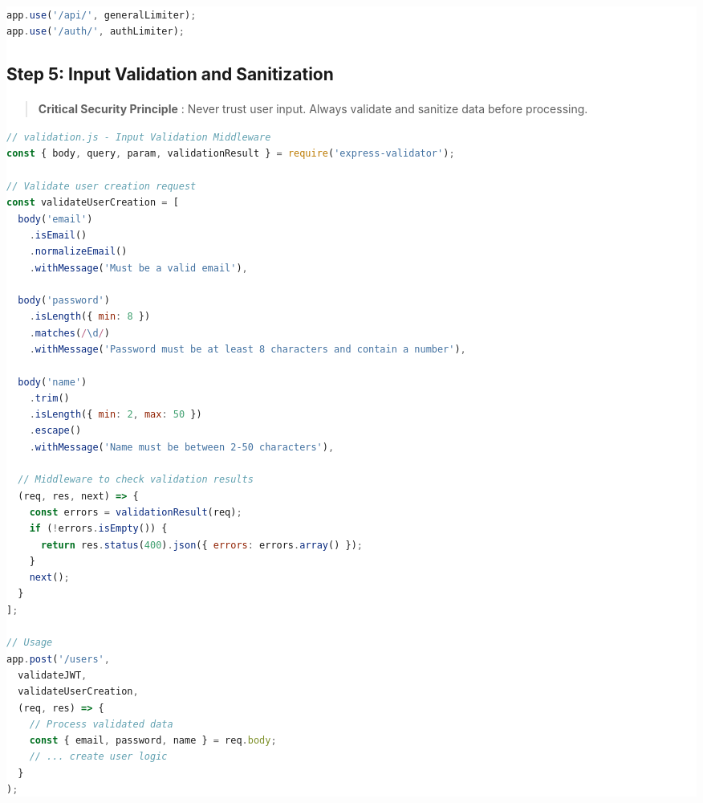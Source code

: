 ```javascript
app.use('/api/', generalLimiter);
app.use('/auth/', authLimiter);
```

## Step 5: Input Validation and Sanitization

> **Critical Security Principle** : Never trust user input. Always validate and sanitize data before processing.

```javascript
// validation.js - Input Validation Middleware
const { body, query, param, validationResult } = require('express-validator');

// Validate user creation request
const validateUserCreation = [
  body('email')
    .isEmail()
    .normalizeEmail()
    .withMessage('Must be a valid email'),
  
  body('password')
    .isLength({ min: 8 })
    .matches(/\d/)
    .withMessage('Password must be at least 8 characters and contain a number'),
  
  body('name')
    .trim()
    .isLength({ min: 2, max: 50 })
    .escape()
    .withMessage('Name must be between 2-50 characters'),
  
  // Middleware to check validation results
  (req, res, next) => {
    const errors = validationResult(req);
    if (!errors.isEmpty()) {
      return res.status(400).json({ errors: errors.array() });
    }
    next();
  }
];

// Usage
app.post('/users', 
  validateJWT,
  validateUserCreation,
  (req, res) => {
    // Process validated data
    const { email, password, name } = req.body;
    // ... create user logic
  }
);
```

